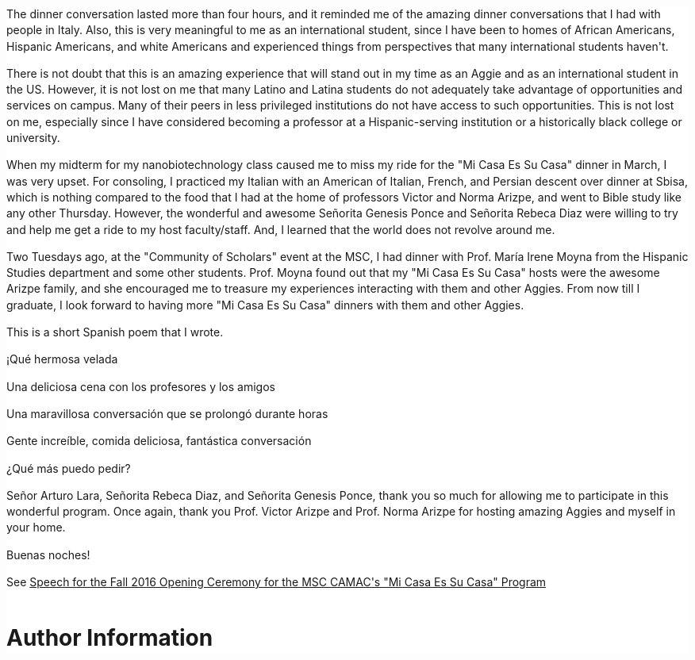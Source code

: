 The dinner conversation lasted more than four hours, and it reminded me of the amazing dinner conversations that I had with people in Italy. Also, this is very meaningful to me as an international student, since I have been to homes of African Americans, Hispanic Americans, and white Americans and experienced things from perspectives that many international students haven't.

There is not doubt that this is an amazing experience that will stand out in my time as an Aggie and as an international student in the US. However, it is not lost on me that many Latino and Latina students do not adequately take advantage of opportunities and services on campus. Many of their peers in less privileged institutions do not have access to such opportunities. This is not lost on me, especially since I have considered becoming a professor at a Hispanic-serving institution or a historically black college or university.

When my midterm for my nanobiotechnology class caused me to miss my ride for the "Mi Casa Es Su Casa" dinner in March, I was very upset. For consoling, I practiced my Italian with an American of Italian, French, and Persian descent over dinner at Sbisa, which is nothing compared to the food that I had at the home of professors Victor and Norma Arizpe, and went to Bible study like any other Thursday. However, the wonderful and awesome Señorita Genesis Ponce and Señorita Rebeca Diaz were willing to try and help me get a ride to my host faculty/staff. And, I learned that the world does not revolve around me.

Two Tuesdays ago, at the "Community of Scholars" event at the MSC, I had dinner with Prof. María Irene Moyna from the Hispanic Studies department and some other students. Prof. Moyna found out that my "Mi Casa Es Su Casa" hosts were the awesome Arizpe family, and she encouraged me to treasure my experiences interacting with them and other Aggies. From now till I graduate, I look forward to having more "Mi Casa Es Su Casa" dinners with them and other Aggies.


This is a short Spanish poem that I wrote.

¡Qué hermosa velada

Una deliciosa cena con los profesores y los amigos

Una maravillosa conversación que se prolongó durante horas

Gente increíble, comida deliciosa, fantástica conversación

¿Qué más puedo pedir?


Señor Arturo Lara, Señorita Rebeca Diaz, and Señorita Genesis Ponce, thank you so much for allowing me to participate in this wonderful program. Once again, thank you Prof. Victor Arizpe and Prof. Norma Arizpe for hosting amazing Aggies and myself in your home.

Buenas noches!




See [Speech for the Fall 2016 Opening Ceremony for the MSC CAMAC's "Mi Casa Es Su Casa" Program](https://github.com/eda-ricercatore/eecs-stem-outreach/blob/master/speeches/mi-casa-opening-ceremony-September-2016.md)






#	Author Information
